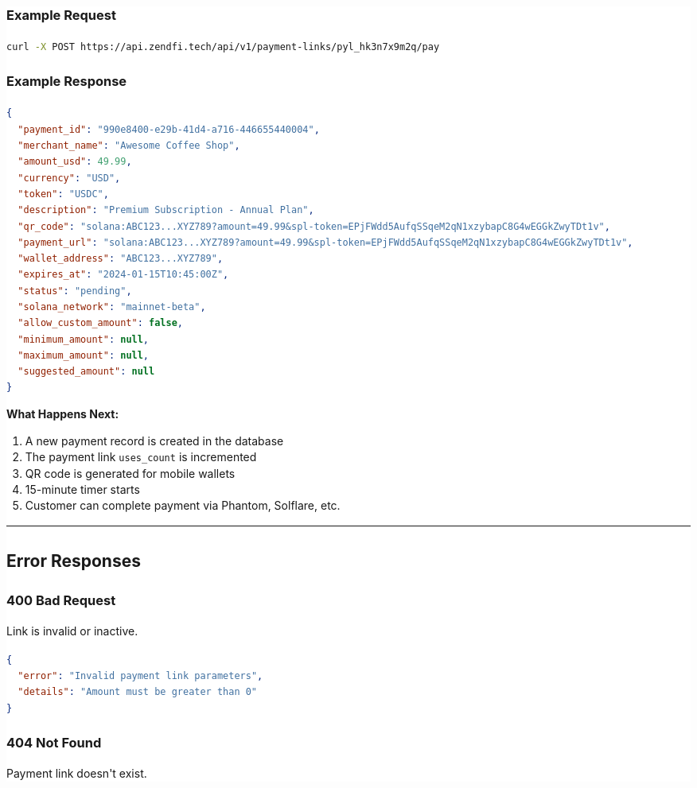 ### Example Request

```bash
curl -X POST https://api.zendfi.tech/api/v1/payment-links/pyl_hk3n7x9m2q/pay
```

### Example Response

```json
{
  "payment_id": "990e8400-e29b-41d4-a716-446655440004",
  "merchant_name": "Awesome Coffee Shop",
  "amount_usd": 49.99,
  "currency": "USD",
  "token": "USDC",
  "description": "Premium Subscription - Annual Plan",
  "qr_code": "solana:ABC123...XYZ789?amount=49.99&spl-token=EPjFWdd5AufqSSqeM2qN1xzybapC8G4wEGGkZwyTDt1v",
  "payment_url": "solana:ABC123...XYZ789?amount=49.99&spl-token=EPjFWdd5AufqSSqeM2qN1xzybapC8G4wEGGkZwyTDt1v",
  "wallet_address": "ABC123...XYZ789",
  "expires_at": "2024-01-15T10:45:00Z",
  "status": "pending",
  "solana_network": "mainnet-beta",
  "allow_custom_amount": false,
  "minimum_amount": null,
  "maximum_amount": null,
  "suggested_amount": null
}
```

**What Happens Next:**
1. A new payment record is created in the database
2. The payment link `uses_count` is incremented
3. QR code is generated for mobile wallets
4. 15-minute timer starts
5. Customer can complete payment via Phantom, Solflare, etc.

---

## Error Responses

### 400 Bad Request
Link is invalid or inactive.

```json
{
  "error": "Invalid payment link parameters",
  "details": "Amount must be greater than 0"
}
```

### 404 Not Found
Payment link doesn't exist.
